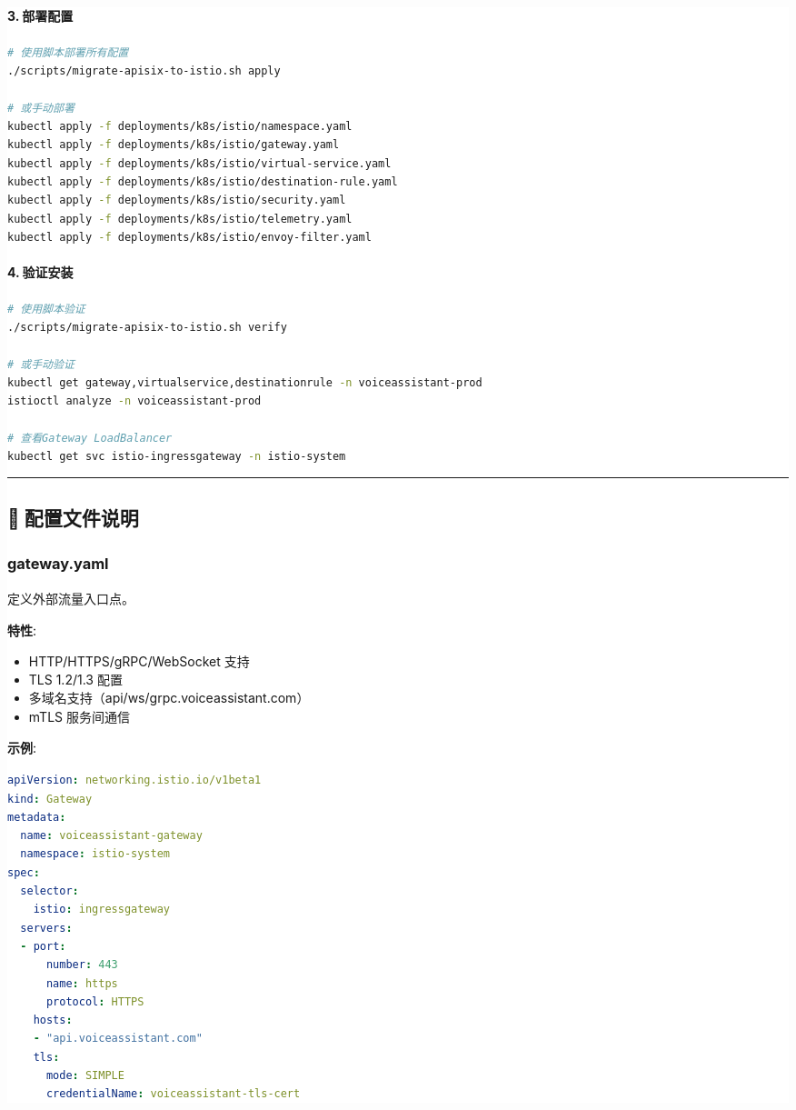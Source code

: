 #### 3. 部署配置

```bash
# 使用脚本部署所有配置
./scripts/migrate-apisix-to-istio.sh apply

# 或手动部署
kubectl apply -f deployments/k8s/istio/namespace.yaml
kubectl apply -f deployments/k8s/istio/gateway.yaml
kubectl apply -f deployments/k8s/istio/virtual-service.yaml
kubectl apply -f deployments/k8s/istio/destination-rule.yaml
kubectl apply -f deployments/k8s/istio/security.yaml
kubectl apply -f deployments/k8s/istio/telemetry.yaml
kubectl apply -f deployments/k8s/istio/envoy-filter.yaml
```

#### 4. 验证安装

```bash
# 使用脚本验证
./scripts/migrate-apisix-to-istio.sh verify

# 或手动验证
kubectl get gateway,virtualservice,destinationrule -n voiceassistant-prod
istioctl analyze -n voiceassistant-prod

# 查看Gateway LoadBalancer
kubectl get svc istio-ingressgateway -n istio-system
```

---

## 📝 配置文件说明

### gateway.yaml

定义外部流量入口点。

**特性**:
- HTTP/HTTPS/gRPC/WebSocket 支持
- TLS 1.2/1.3 配置
- 多域名支持（api/ws/grpc.voiceassistant.com）
- mTLS 服务间通信

**示例**:
```yaml
apiVersion: networking.istio.io/v1beta1
kind: Gateway
metadata:
  name: voiceassistant-gateway
  namespace: istio-system
spec:
  selector:
    istio: ingressgateway
  servers:
  - port:
      number: 443
      name: https
      protocol: HTTPS
    hosts:
    - "api.voiceassistant.com"
    tls:
      mode: SIMPLE
      credentialName: voiceassistant-tls-cert
```
